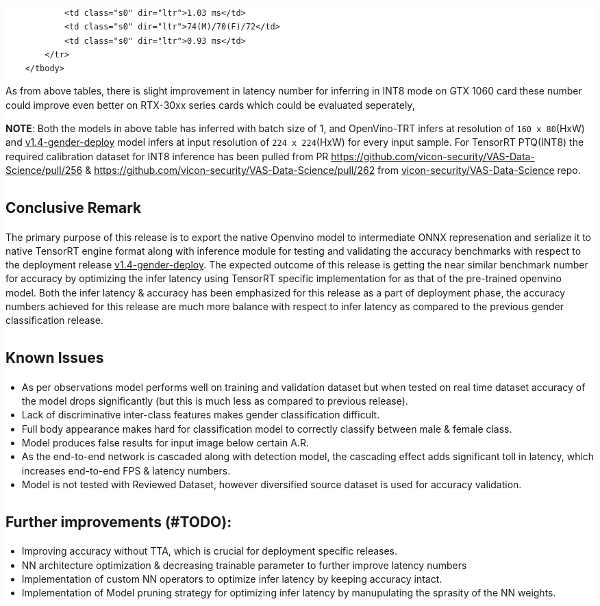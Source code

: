                 <td class="s0" dir="ltr">1.03 ms</td>
                <td class="s0" dir="ltr">74(M)/70(F)/72</td>
                <td class="s0" dir="ltr">0.93 ms</td>
            </tr>
        </tbody>
</table>

As from above tables, there is slight improvement in latency number for inferring in INT8 mode on GTX 1060 card these number could improve even better on RTX-30xx series cards which could be evaluated seperately,

**NOTE**: Both the models in above table has inferred with batch size of 1, and OpenVino-TRT infers at resolution of `160 x 80`(HxW) and <a href="https://github.com/vicon-security/VAS-Video-Analytics/releases/tag/v1.4-gender-deploy">v1.4-gender-deploy</a> model infers at input resolution of `224 x 224`(HxW) for every input sample. For TensorRT PTQ(INT8) the required calibration dataset for INT8 inference has been pulled from PR https://github.com/vicon-security/VAS-Data-Science/pull/256 & https://github.com/vicon-security/VAS-Data-Science/pull/262 from [vicon-security/VAS-Data-Science](https://github.com/vicon-security/VAS-Data-Science) repo.

## Conclusive Remark
The primary purpose of this release is to export the native Openvino model to intermediate ONNX represenation and serialize it to native TensorRT engine format along with inference module for testing and validating the accuracy benchmarks with respect to the deployment release [v1.4-gender-deploy](https://github.com/vicon-security/VAS-Video-Analytics/releases/tag/v1.4-gender-deploy). The expected outcome of this release is getting the near similar benchmark number for accuracy by optimizing the infer latency using TensorRT specific implementation for as that of the pre-trained openvino model. Both the infer latency & accuracy has been emphasized for this release as a part of deployment phase,  the accuracy numbers achieved for this release are much more balance with respect to infer latency as compared to the previous gender classification release.

## Known Issues
- As per observations model performs well on training and validation dataset but when tested on real time dataset accuracy of the model drops significantly (but this is much less as compared to previous release).
- Lack of discriminative inter-class features makes gender classification difficult.
- Full body appearance makes hard for classification model to correctly classify between male & female class.
- Model produces false results for input image below certain A.R.
- As the end-to-end network is cascaded along with detection model, the cascading effect adds significant toll in latency, which increases end-to-end FPS & latency numbers.
- Model is not tested with Reviewed Dataset, however diversified source dataset is used for accuracy validation.

## Further improvements (#TODO):
- Improving accuracy without TTA, which is crucial for deployment specific releases.
- NN architecture optimization & decreasing trainable parameter to further improve latency numbers
- Implementation of custom NN operators to optimize infer latency by keeping accuracy intact.
- Implementation of Model pruning strategy for optimizing infer latency by manupulating the sprasity of the NN weights.
